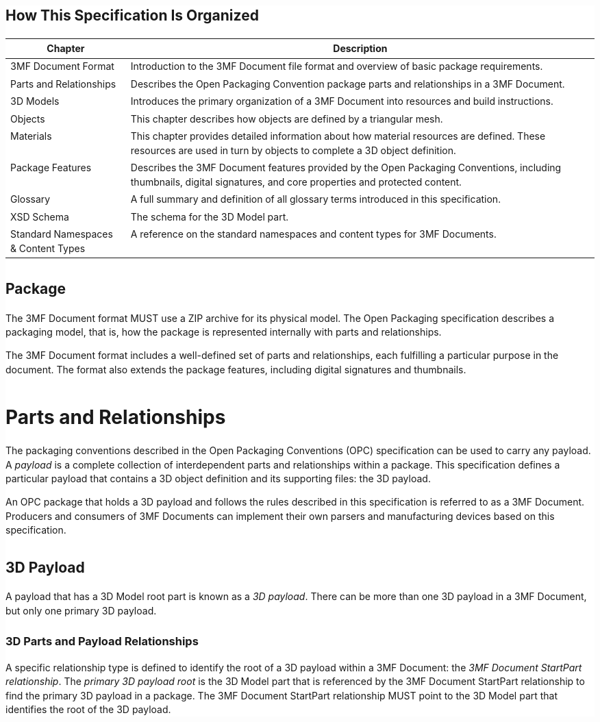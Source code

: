 How This Specification Is Organized
-----------------------------------

| **Chapter**                         | **Description**                                                                                                                                                      |
|-------------------------------------|----------------------------------------------------------------------------------------------------------------------------------------------------------------------|
| 3MF Document Format                 | Introduction to the 3MF Document file format and overview of basic package requirements.                                                                             |
| Parts and Relationships             | Describes the Open Packaging Convention package parts and relationships in a 3MF Document.                                                                           |
| 3D Models                           | Introduces the primary organization of a 3MF Document into resources and build instructions.                                                                         |
| Objects                             | This chapter describes how objects are defined by a triangular mesh.                                                                                                 |
| Materials                           | This chapter provides detailed information about how material resources are defined. These resources are used in turn by objects to complete a 3D object definition. |
| Package Features                    | Describes the 3MF Document features provided by the Open Packaging Conventions, including thumbnails, digital signatures, and core properties and protected content. |
| Glossary                            | A full summary and definition of all glossary terms introduced in this specification.                                                                                |
| XSD Schema                          | The schema for the 3D Model part.                                                                                                                                    |
| Standard Namespaces & Content Types | A reference on the standard namespaces and content types for 3MF Documents.                                                                                          |

Package
-------

The 3MF Document format MUST use a ZIP archive for its physical model. The Open
Packaging specification describes a packaging model, that is, how the package is
represented internally with parts and relationships.

The 3MF Document format includes a well-defined set of parts and relationships,
each fulfilling a particular purpose in the document. The format also extends
the package features, including digital signatures and thumbnails.

Parts and Relationships
=======================

The packaging conventions described in the Open Packaging Conventions (OPC)
specification can be used to carry any payload. A *payload* is a complete
collection of interdependent parts and relationships within a package. This
specification defines a particular payload that contains a 3D object definition
and its supporting files: the 3D payload.

An OPC package that holds a 3D payload and follows the rules described in this
specification is referred to as a 3MF Document. Producers and consumers of 3MF
Documents can implement their own parsers and manufacturing devices based on
this specification.

3D Payload
----------

A payload that has a 3D Model root part is known as a *3D payload*. There can be
more than one 3D payload in a 3MF Document, but only one primary 3D payload.

### 3D Parts and Payload Relationships

A specific relationship type is defined to identify the root of a 3D payload
within a 3MF Document: the *3MF Document StartPart relationship*. The *primary
3D payload root* is the 3D Model part that is referenced by the 3MF Document
StartPart relationship to find the primary 3D payload in a package. The 3MF
Document StartPart relationship MUST point to the 3D Model part that identifies
the root of the 3D payload.

